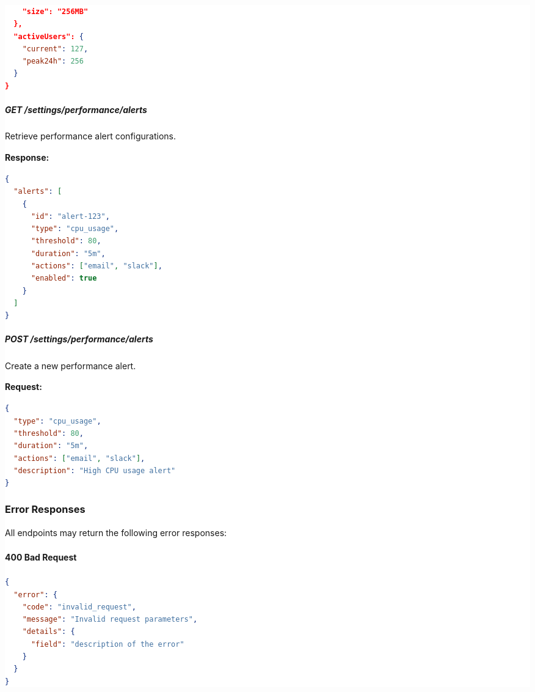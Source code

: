 ```json
    "size": "256MB"
  },
  "activeUsers": {
    "current": 127,
    "peak24h": 256
  }
}
```

##### GET /settings/performance/alerts

Retrieve performance alert configurations.

**Response:**
```json
{
  "alerts": [
    {
      "id": "alert-123",
      "type": "cpu_usage",
      "threshold": 80,
      "duration": "5m",
      "actions": ["email", "slack"],
      "enabled": true
    }
  ]
}
```

##### POST /settings/performance/alerts

Create a new performance alert.

**Request:**
```json
{
  "type": "cpu_usage",
  "threshold": 80,
  "duration": "5m",
  "actions": ["email", "slack"],
  "description": "High CPU usage alert"
}
```

### Error Responses

All endpoints may return the following error responses:

#### 400 Bad Request
```json
{
  "error": {
    "code": "invalid_request",
    "message": "Invalid request parameters",
    "details": {
      "field": "description of the error"
    }
  }
}
```
